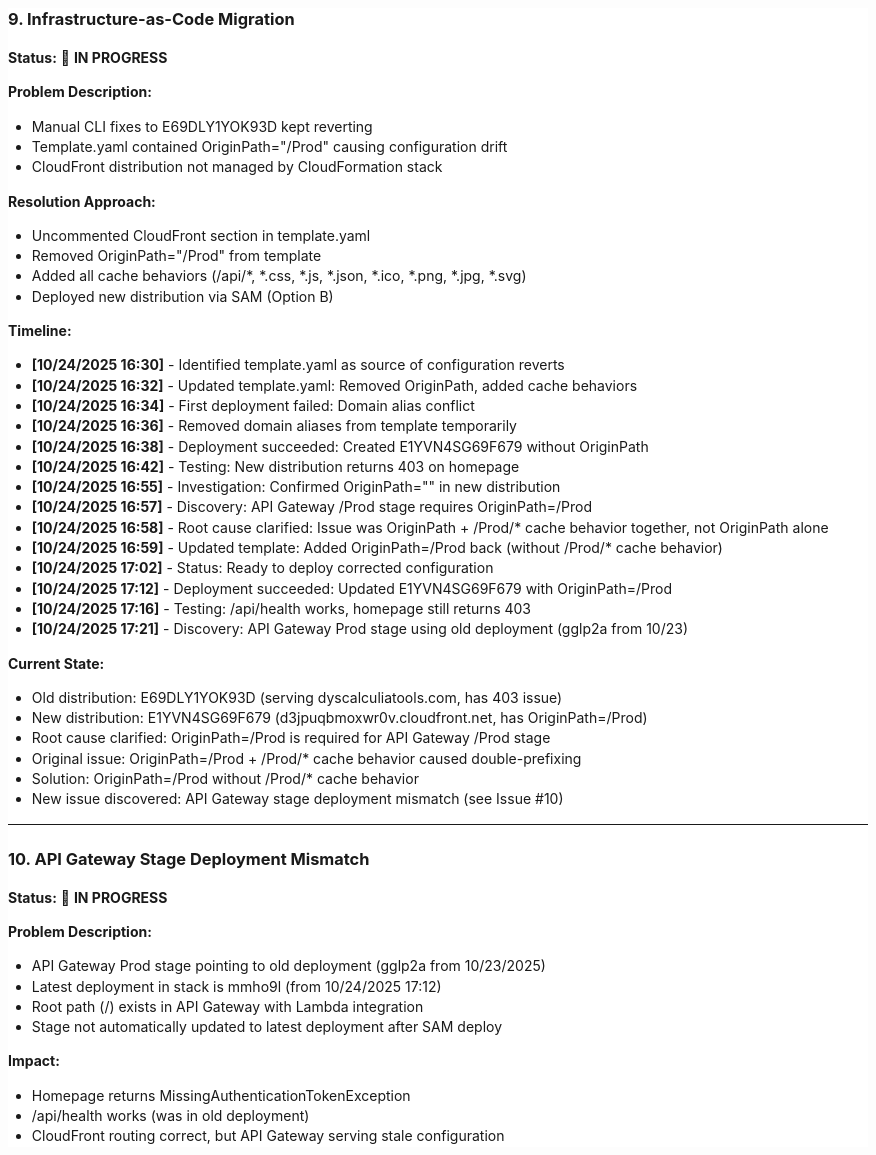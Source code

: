 
### 9. Infrastructure-as-Code Migration
**Status:** 🔄 **IN PROGRESS**

**Problem Description:**
- Manual CLI fixes to E69DLY1YOK93D kept reverting
- Template.yaml contained OriginPath="/Prod" causing configuration drift
- CloudFront distribution not managed by CloudFormation stack

**Resolution Approach:**
- Uncommented CloudFront section in template.yaml
- Removed OriginPath="/Prod" from template
- Added all cache behaviors (/api/*, *.css, *.js, *.json, *.ico, *.png, *.jpg, *.svg)
- Deployed new distribution via SAM (Option B)

**Timeline:**
- **[10/24/2025 16:30]** - Identified template.yaml as source of configuration reverts
- **[10/24/2025 16:32]** - Updated template.yaml: Removed OriginPath, added cache behaviors
- **[10/24/2025 16:34]** - First deployment failed: Domain alias conflict
- **[10/24/2025 16:36]** - Removed domain aliases from template temporarily
- **[10/24/2025 16:38]** - Deployment succeeded: Created E1YVN4SG69F679 without OriginPath
- **[10/24/2025 16:42]** - Testing: New distribution returns 403 on homepage
- **[10/24/2025 16:55]** - Investigation: Confirmed OriginPath="" in new distribution
- **[10/24/2025 16:57]** - Discovery: API Gateway /Prod stage requires OriginPath=/Prod
- **[10/24/2025 16:58]** - Root cause clarified: Issue was OriginPath + /Prod/* cache behavior together, not OriginPath alone
- **[10/24/2025 16:59]** - Updated template: Added OriginPath=/Prod back (without /Prod/* cache behavior)
- **[10/24/2025 17:02]** - Status: Ready to deploy corrected configuration
- **[10/24/2025 17:12]** - Deployment succeeded: Updated E1YVN4SG69F679 with OriginPath=/Prod
- **[10/24/2025 17:16]** - Testing: /api/health works, homepage still returns 403
- **[10/24/2025 17:21]** - Discovery: API Gateway Prod stage using old deployment (gglp2a from 10/23)

**Current State:**
- Old distribution: E69DLY1YOK93D (serving dyscalculiatools.com, has 403 issue)
- New distribution: E1YVN4SG69F679 (d3jpuqbmoxwr0v.cloudfront.net, has OriginPath=/Prod)
- Root cause clarified: OriginPath=/Prod is required for API Gateway /Prod stage
- Original issue: OriginPath=/Prod + /Prod/* cache behavior caused double-prefixing
- Solution: OriginPath=/Prod without /Prod/* cache behavior
- New issue discovered: API Gateway stage deployment mismatch (see Issue #10)

---

### 10. API Gateway Stage Deployment Mismatch
**Status:** 🔄 **IN PROGRESS**

**Problem Description:**
- API Gateway Prod stage pointing to old deployment (gglp2a from 10/23/2025)
- Latest deployment in stack is mmho9l (from 10/24/2025 17:12)
- Root path (/) exists in API Gateway with Lambda integration
- Stage not automatically updated to latest deployment after SAM deploy

**Impact:**
- Homepage returns MissingAuthenticationTokenException
- /api/health works (was in old deployment)
- CloudFront routing correct, but API Gateway serving stale configuration
